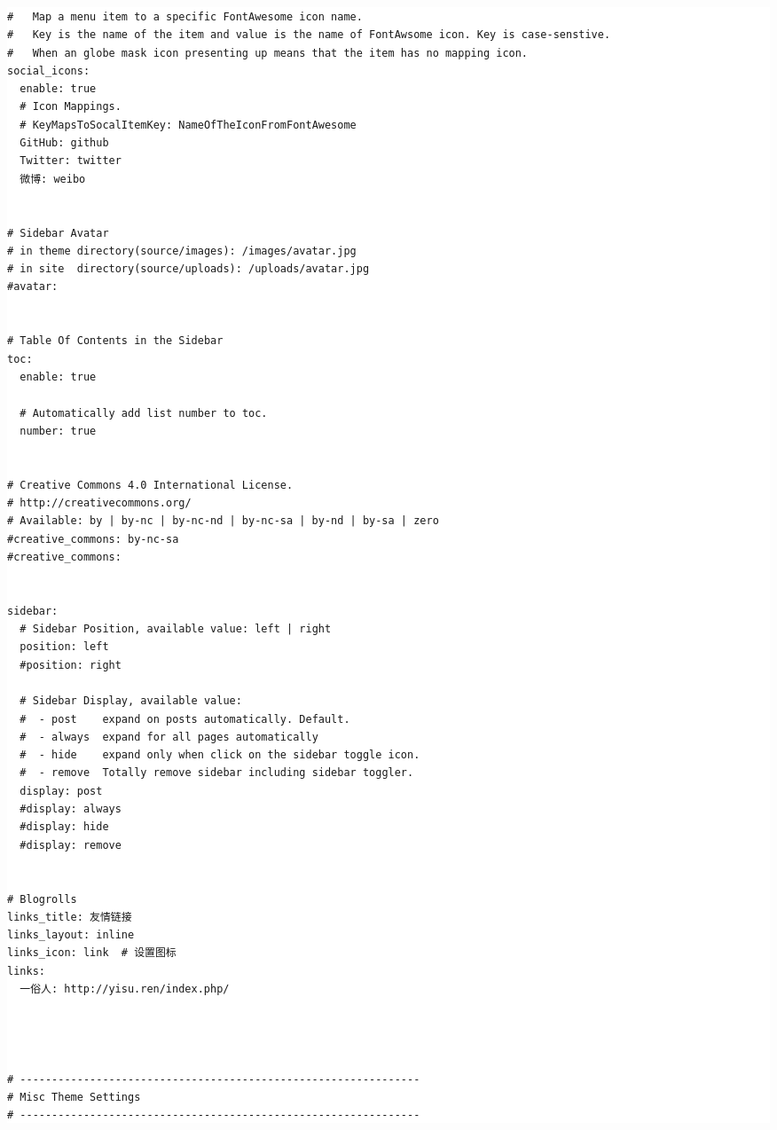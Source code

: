 ```
#   Map a menu item to a specific FontAwesome icon name.
#   Key is the name of the item and value is the name of FontAwsome icon. Key is case-senstive.
#   When an globe mask icon presenting up means that the item has no mapping icon.
social_icons:
  enable: true
  # Icon Mappings.
  # KeyMapsToSocalItemKey: NameOfTheIconFromFontAwesome
  GitHub: github
  Twitter: twitter
  微博: weibo


# Sidebar Avatar
# in theme directory(source/images): /images/avatar.jpg
# in site  directory(source/uploads): /uploads/avatar.jpg
#avatar:


# Table Of Contents in the Sidebar
toc:
  enable: true

  # Automatically add list number to toc.
  number: true


# Creative Commons 4.0 International License.
# http://creativecommons.org/
# Available: by | by-nc | by-nc-nd | by-nc-sa | by-nd | by-sa | zero
#creative_commons: by-nc-sa
#creative_commons:


sidebar:
  # Sidebar Position, available value: left | right
  position: left
  #position: right

  # Sidebar Display, available value:
  #  - post    expand on posts automatically. Default.
  #  - always  expand for all pages automatically
  #  - hide    expand only when click on the sidebar toggle icon.
  #  - remove  Totally remove sidebar including sidebar toggler.
  display: post
  #display: always
  #display: hide
  #display: remove


# Blogrolls
links_title: 友情链接
links_layout: inline
links_icon: link  # 设置图标
links:
  一俗人: http://yisu.ren/index.php/




# ---------------------------------------------------------------
# Misc Theme Settings
# ---------------------------------------------------------------

```